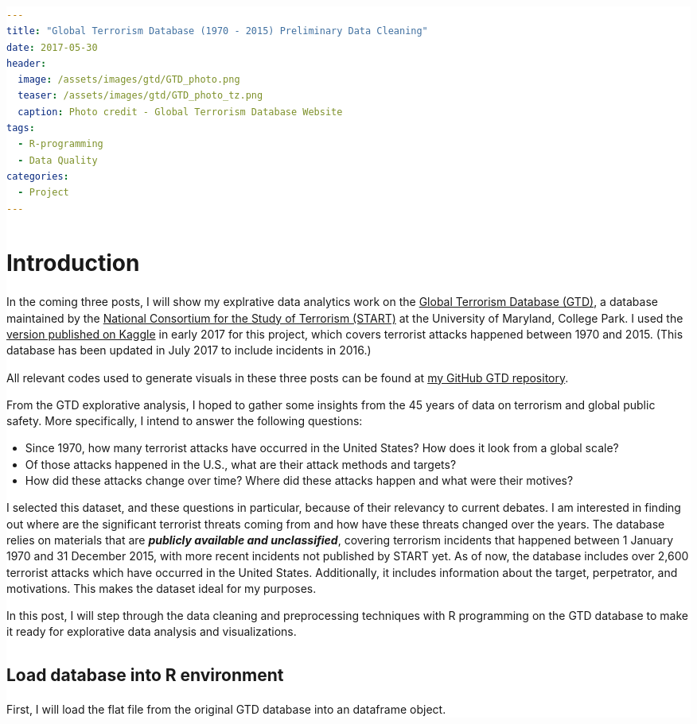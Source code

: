 ```yaml
---
title: "Global Terrorism Database (1970 - 2015) Preliminary Data Cleaning"
date: 2017-05-30
header:
  image: /assets/images/gtd/GTD_photo.png
  teaser: /assets/images/gtd/GTD_photo_tz.png
  caption: Photo credit - Global Terrorism Database Website
tags:
  - R-programming
  - Data Quality
categories:
  - Project
---
```


Introduction
============

In the coming three posts, I will show my explrative data analytics work on the [Global Terrorism Database (GTD)](https://www.start.umd.edu/gtd/), a database maintained by the [National Consortium for the Study of Terrorism (START)](http://www.start.umd.edu/) at the University of Maryland, College Park. I used the [version published on Kaggle](https://www.kaggle.com/START-UMD/gtd) in early 2017 for this project, which covers terrorist attacks happened between 1970 and 2015. (This database has been updated in July 2017 to include incidents in 2016.)

All relevant codes used to generate visuals in these three posts can be found at [my GitHub GTD repository](https://github.com/ElvinOuyang/gtd-analytics).

From the GTD explorative analysis, I hoped to gather some insights from the 45 years of data on terrorism and global public safety. More specifically, I intend to answer the following questions:

-   Since 1970, how many terrorist attacks have occurred in the United States? How does it look from a global scale?
-   Of those attacks happened in the U.S., what are their attack methods and targets?
-   How did these attacks change over time? Where did these attacks happen and what were their motives?

I selected this dataset, and these questions in particular, because of their relevancy to current debates. I am interested in finding out where are the significant terrorist threats coming from and how have these threats changed over the years. The database relies on materials that are ***publicly available and unclassified***, covering terrorism incidents that happened between 1 January 1970 and 31 December 2015, with more recent incidents not published by START yet. As of now, the database includes over 2,600 terrorist attacks which have occurred in the United States. Additionally, it includes information about the target, perpetrator, and motivations. This makes the dataset ideal for my purposes.

In this post, I will step through the data cleaning and preprocessing techniques with R programming on the GTD database to make it ready for explorative data analysis and visualizations.

Load database into R environment
--------------------------------

First, I will load the flat file from the original GTD database into an dataframe object.
